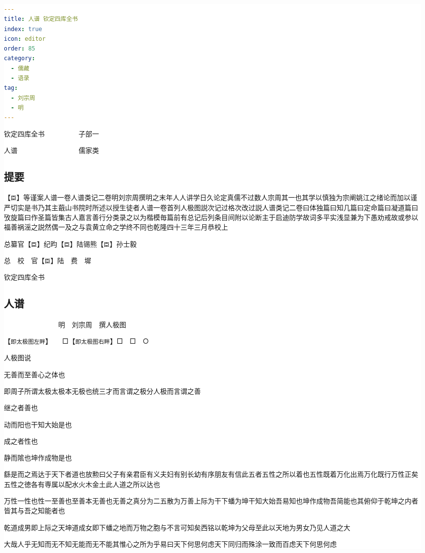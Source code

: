 ```yaml
---
title: 人谱 钦定四库全书
index: true
icon: editor
order: 85
category:
  - 儒藏
  - 语录
tag:
  - 刘宗周
  - 明
---
```


钦定四库全书　　　　　子部一  

人谱　　　　　　　　　儒家类  

## 提要  

【`臣`】等谨案人谱一卷人谱类记二卷明刘宗周撰明之末年人人讲学日久论定真儒不过数人宗周其一也其学以慎独为宗阐姚江之绪论而加以谨严切实是书乃其主蕺山书院时所述以授生徒者人谱一卷首列人极图説次记过格次改过説人谱类记二卷曰体独篇曰知几篇曰定命篇曰凝道篇曰攷旋篇曰作圣篇皆集古人嘉言善行分类录之以为楷模毎篇前有总记后列条目间附以论断主于启迪防学故词多平实浅显兼为下愚劝戒故或参以福善祸滛之説然偶一及之与袁黄立命之学终不同也乾隆四十三年三月恭校上  

总纂官【`臣`】纪昀【`臣`】陆锡熊【`臣`】孙士毅  

总　校　官【`臣`】陆　费　墀  

钦定四库全书  

## 人谱

　　　　　　　　明　刘宗周　撰人极图  

【`即太极图左畔`】　　□【`即太极图右畔`】□　□　○  

人极图说  

无善而至善心之体也  

即周子所谓太极太极本无极也统三才而言谓之极分人极而言谓之善  

继之者善也  

动而阳也干知大始是也  

成之者性也  

静而隂也坤作成物是也  

繇是而之焉达于天下者道也放勲曰父子有亲君臣有义夫妇有别长幼有序朋友有信此五者五性之所以着也五性既着万化出焉万化既行万性正矣五性之徳各有専属以配水火木金土此人道之所以达也  

万性一性也性一至善也至善本无善也无善之真分为二五散为万善上际为干下蟠为坤干知大始吾易知也坤作成物吾简能也其俯仰于乾坤之内者皆其与吾之知能者也  

乾道成男即上际之天坤道成女即下蟠之地而万物之胞与不言可知矣西铭以乾坤为父母至此以天地为男女乃见人道之大  

大哉人乎无知而无不知无能而无不能其惟心之所为乎易曰天下何思何虑天下同归而殊涂一致而百虑天下何思何虑  
